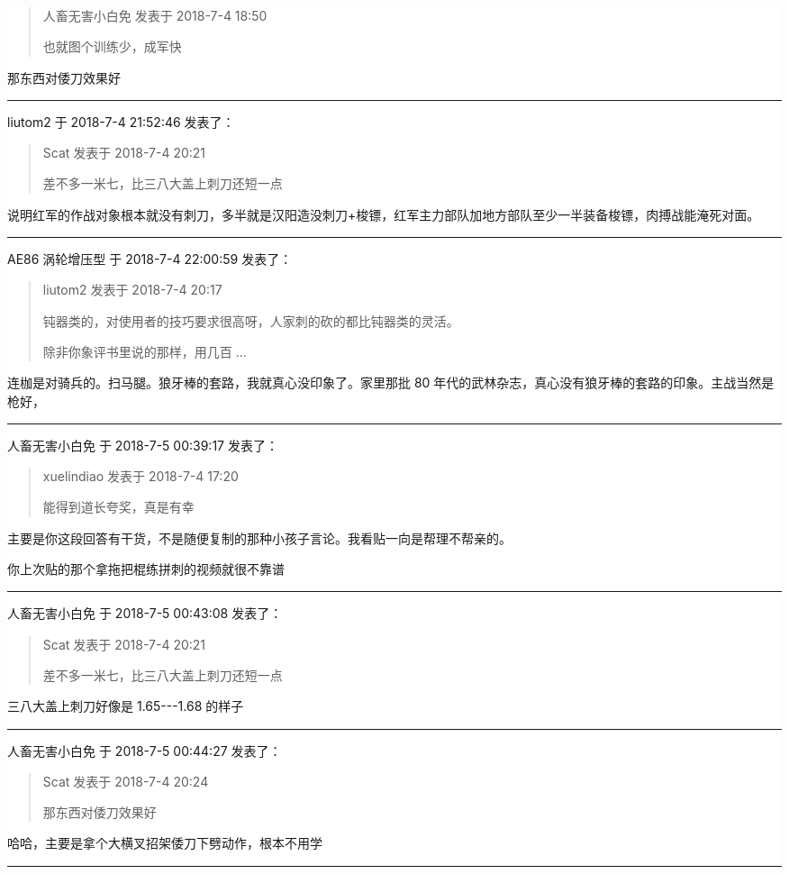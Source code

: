 > 人畜无害小白免 发表于 2018-7-4 18:50
>
> 也就图个训练少，成军快

那东西对倭刀效果好

---

liutom2 于 2018-7-4 21:52:46 发表了：

> Scat 发表于 2018-7-4 20:21
>
> 差不多一米七，比三八大盖上刺刀还短一点

说明红军的作战对象根本就没有刺刀，多半就是汉阳造没刺刀+梭镖，红军主力部队加地方部队至少一半装备梭镖，肉搏战能淹死对面。

---

AE86 涡轮增压型 于 2018-7-4 22:00:59 发表了：

> liutom2 发表于 2018-7-4 20:17
>
> 钝器类的，对使用者的技巧要求很高呀，人家刺的砍的都比钝器类的灵活。
>
> 除非你象评书里说的那样，用几百 ...

连枷是对骑兵的。扫马腿。狼牙棒的套路，我就真心没印象了。家里那批 80 年代的武林杂志，真心没有狼牙棒的套路的印象。主战当然是枪好，

---

人畜无害小白免 于 2018-7-5 00:39:17 发表了：

> xuelindiao 发表于 2018-7-4 17:20
>
> 能得到道长夸奖，真是有幸

主要是你这段回答有干货，不是随便复制的那种小孩子言论。我看贴一向是帮理不帮亲的。

你上次贴的那个拿拖把棍练拼刺的视频就很不靠谱

---

人畜无害小白免 于 2018-7-5 00:43:08 发表了：

> Scat 发表于 2018-7-4 20:21
>
> 差不多一米七，比三八大盖上刺刀还短一点

三八大盖上刺刀好像是 1.65---1.68 的样子

---

人畜无害小白免 于 2018-7-5 00:44:27 发表了：

> Scat 发表于 2018-7-4 20:24
>
> 那东西对倭刀效果好

哈哈，主要是拿个大横叉招架倭刀下劈动作，根本不用学

---